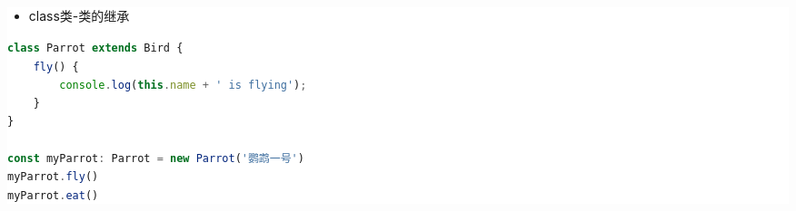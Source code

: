 - class类-类的继承

```ts
class Parrot extends Bird {
    fly() {
        console.log(this.name + ' is flying');
    }
}

const myParrot: Parrot = new Parrot('鹦鹉一号')
myParrot.fly()
myParrot.eat()
```

